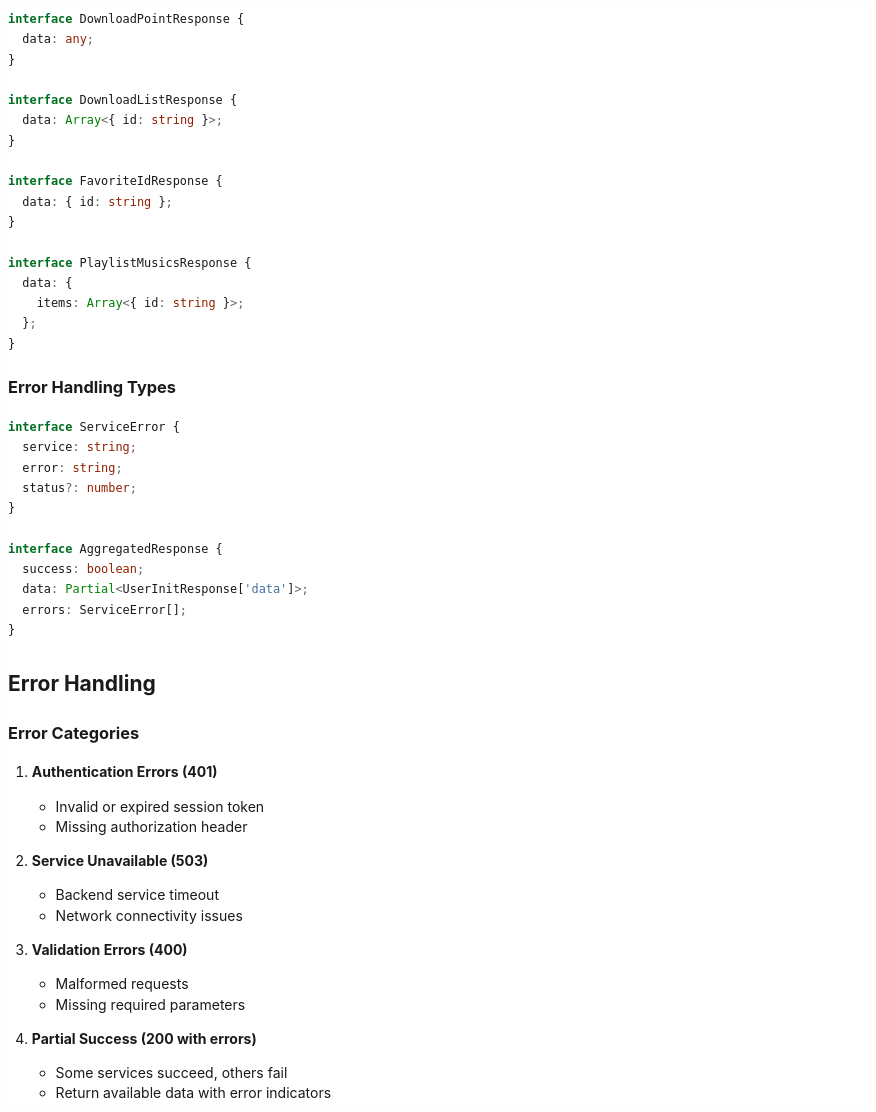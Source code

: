 ```typescript
interface DownloadPointResponse {
  data: any;
}

interface DownloadListResponse {
  data: Array<{ id: string }>;
}

interface FavoriteIdResponse {
  data: { id: string };
}

interface PlaylistMusicsResponse {
  data: {
    items: Array<{ id: string }>;
  };
}
```

### Error Handling Types

```typescript
interface ServiceError {
  service: string;
  error: string;
  status?: number;
}

interface AggregatedResponse {
  success: boolean;
  data: Partial<UserInitResponse['data']>;
  errors: ServiceError[];
}
```

## Error Handling

### Error Categories

1. **Authentication Errors (401)**
   - Invalid or expired session token
   - Missing authorization header

2. **Service Unavailable (503)**
   - Backend service timeout
   - Network connectivity issues

3. **Validation Errors (400)**
   - Malformed requests
   - Missing required parameters

4. **Partial Success (200 with errors)**
   - Some services succeed, others fail
   - Return available data with error indicators
